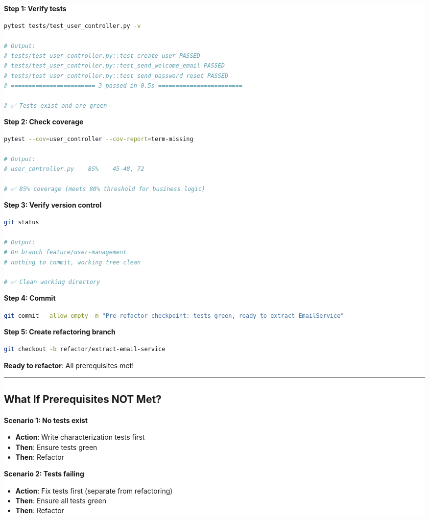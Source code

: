 **Step 1: Verify tests**
```bash
pytest tests/test_user_controller.py -v

# Output:
# tests/test_user_controller.py::test_create_user PASSED
# tests/test_user_controller.py::test_send_welcome_email PASSED
# tests/test_user_controller.py::test_send_password_reset PASSED
# ======================== 3 passed in 0.5s ========================

# ✅ Tests exist and are green
```

**Step 2: Check coverage**
```bash
pytest --cov=user_controller --cov-report=term-missing

# Output:
# user_controller.py    85%    45-48, 72

# ✅ 85% coverage (meets 80% threshold for business logic)
```

**Step 3: Verify version control**
```bash
git status

# Output:
# On branch feature/user-management
# nothing to commit, working tree clean

# ✅ Clean working directory
```

**Step 4: Commit**
```bash
git commit --allow-empty -m "Pre-refactor checkpoint: tests green, ready to extract EmailService"
```

**Step 5: Create refactoring branch**
```bash
git checkout -b refactor/extract-email-service
```

**Ready to refactor**: All prerequisites met!

---

## What If Prerequisites NOT Met?

**Scenario 1: No tests exist**
- **Action**: Write characterization tests first
- **Then**: Ensure tests green
- **Then**: Refactor

**Scenario 2: Tests failing**
- **Action**: Fix tests first (separate from refactoring)
- **Then**: Ensure all tests green
- **Then**: Refactor
